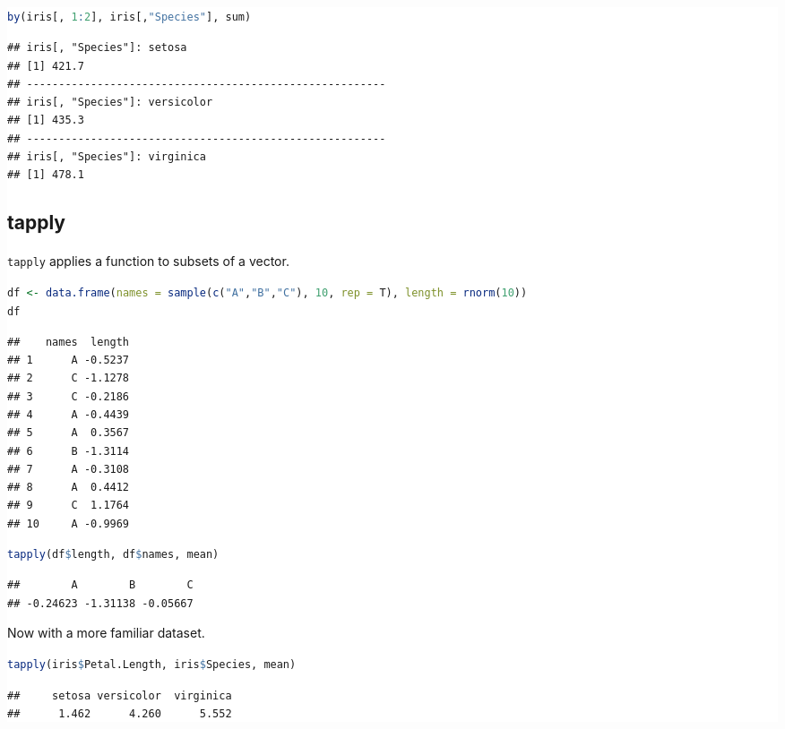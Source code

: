 ```r
by(iris[, 1:2], iris[,"Species"], sum)
```

```
## iris[, "Species"]: setosa
## [1] 421.7
## -------------------------------------------------------- 
## iris[, "Species"]: versicolor
## [1] 435.3
## -------------------------------------------------------- 
## iris[, "Species"]: virginica
## [1] 478.1
```


## tapply

`tapply` applies a function to subsets of a vector.


```r
df <- data.frame(names = sample(c("A","B","C"), 10, rep = T), length = rnorm(10))
df
```

```
##    names  length
## 1      A -0.5237
## 2      C -1.1278
## 3      C -0.2186
## 4      A -0.4439
## 5      A  0.3567
## 6      B -1.3114
## 7      A -0.3108
## 8      A  0.4412
## 9      C  1.1764
## 10     A -0.9969
```

```r
tapply(df$length, df$names, mean)
```

```
##        A        B        C 
## -0.24623 -1.31138 -0.05667
```

Now with a more familiar dataset.


```r
tapply(iris$Petal.Length, iris$Species, mean)
```

```
##     setosa versicolor  virginica 
##      1.462      4.260      5.552
```
